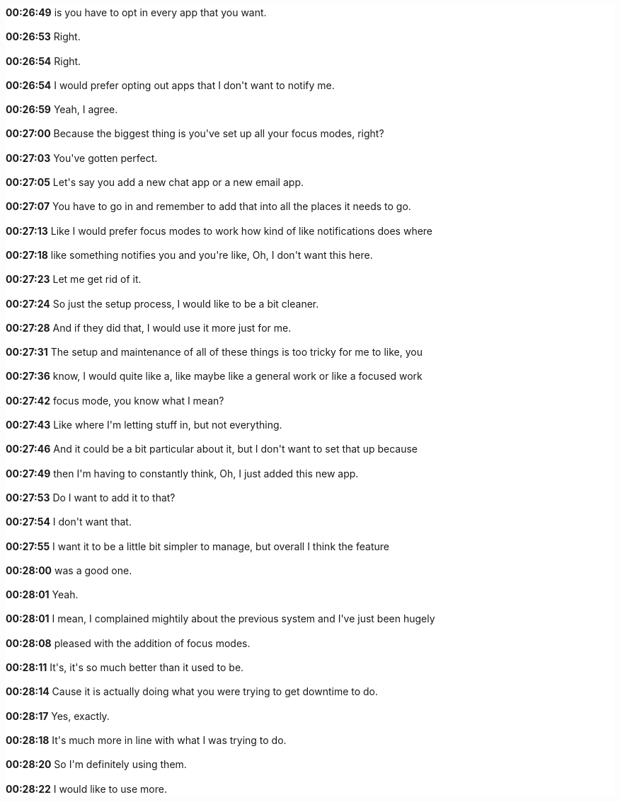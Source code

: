 **00:26:49** is you have to opt in every app that you want.

**00:26:53** Right.

**00:26:54** Right.

**00:26:54** I would prefer opting out apps that I don't want to notify me.

**00:26:59** Yeah, I agree.

**00:27:00** Because the biggest thing is you've set up all your focus modes, right?

**00:27:03** You've gotten perfect.

**00:27:05** Let's say you add a new chat app or a new email app.

**00:27:07** You have to go in and remember to add that into all the places it needs to go.

**00:27:13** Like I would prefer focus modes to work how kind of like notifications does where

**00:27:18** like something notifies you and you're like, Oh, I don't want this here.

**00:27:23** Let me get rid of it.

**00:27:24** So just the setup process, I would like to be a bit cleaner.

**00:27:28** And if they did that, I would use it more just for me.

**00:27:31** The setup and maintenance of all of these things is too tricky for me to like, you

**00:27:36** know, I would quite like a, like maybe like a general work or like a focused work

**00:27:42** focus mode, you know what I mean?

**00:27:43** Like where I'm letting stuff in, but not everything.

**00:27:46** And it could be a bit particular about it, but I don't want to set that up because

**00:27:49** then I'm having to constantly think, Oh, I just added this new app.

**00:27:53** Do I want to add it to that?

**00:27:54** I don't want that.

**00:27:55** I want it to be a little bit simpler to manage, but overall I think the feature

**00:28:00** was a good one.

**00:28:01** Yeah.

**00:28:01** I mean, I complained mightily about the previous system and I've just been hugely

**00:28:08** pleased with the addition of focus modes.

**00:28:11** It's, it's so much better than it used to be.

**00:28:14** Cause it is actually doing what you were trying to get downtime to do.

**00:28:17** Yes, exactly.

**00:28:18** It's much more in line with what I was trying to do.

**00:28:20** So I'm definitely using them.

**00:28:22** I would like to use more.

